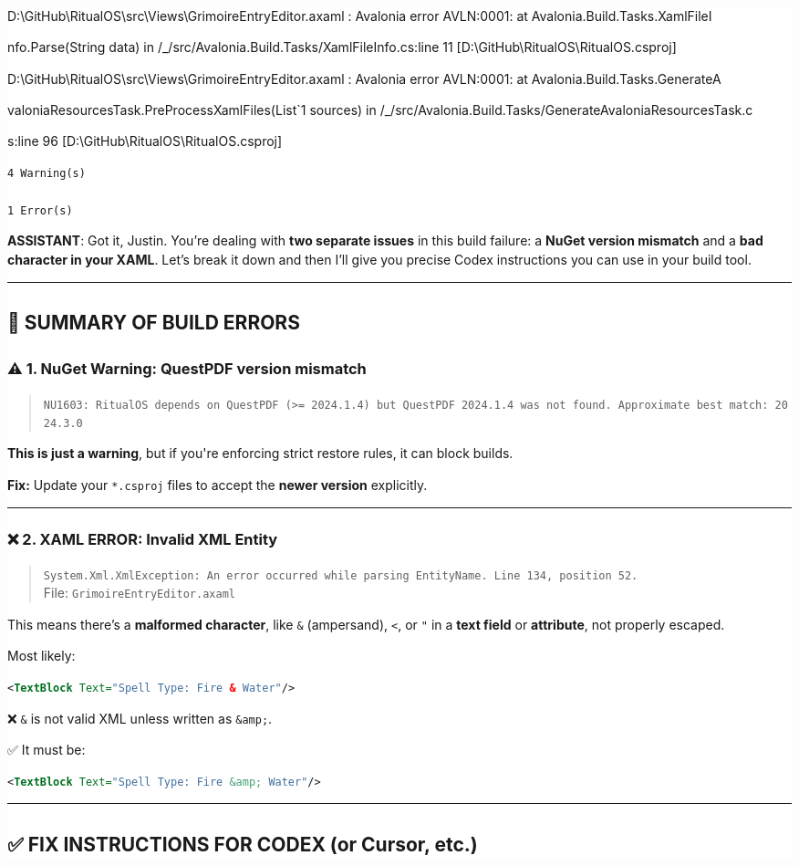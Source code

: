 D:\GitHub\RitualOS\src\Views\GrimoireEntryEditor.axaml : Avalonia error AVLN:0001:    at Avalonia.Build.Tasks.XamlFileI

nfo.Parse(String data) in /_/src/Avalonia.Build.Tasks/XamlFileInfo.cs:line 11 [D:\GitHub\RitualOS\RitualOS.csproj]

D:\GitHub\RitualOS\src\Views\GrimoireEntryEditor.axaml : Avalonia error AVLN:0001:    at Avalonia.Build.Tasks.GenerateA

valoniaResourcesTask.PreProcessXamlFiles(List`1 sources) in /_/src/Avalonia.Build.Tasks/GenerateAvaloniaResourcesTask.c

s:line 96 [D:\GitHub\RitualOS\RitualOS.csproj]

    4 Warning(s)

    1 Error(s)

**ASSISTANT**: Got it, Justin. You’re dealing with **two separate issues** in this build failure: a **NuGet version mismatch** and a **bad character in your XAML**. Let’s break it down and then I’ll give you precise Codex instructions you can use in your build tool.

---

## 🧰 SUMMARY OF BUILD ERRORS

### ⚠️ 1. **NuGet Warning: QuestPDF version mismatch**
> `NU1603: RitualOS depends on QuestPDF (>= 2024.1.4) but QuestPDF 2024.1.4 was not found. Approximate best match: 2024.3.0`

**This is just a warning**, but if you're enforcing strict restore rules, it can block builds.

**Fix:** Update your `*.csproj` files to accept the **newer version** explicitly.

---

### ❌ 2. **XAML ERROR: Invalid XML Entity**
> `System.Xml.XmlException: An error occurred while parsing EntityName. Line 134, position 52.`  
> File: `GrimoireEntryEditor.axaml`

This means there’s a **malformed character**, like `&` (ampersand), `<`, or `"` in a **text field** or **attribute**, not properly escaped.

Most likely:
```xml
<TextBlock Text="Spell Type: Fire & Water"/>
```

❌ `&` is not valid XML unless written as `&amp;`.

✅ It must be:
```xml
<TextBlock Text="Spell Type: Fire &amp; Water"/>
```

---

## ✅ FIX INSTRUCTIONS FOR CODEX (or Cursor, etc.)
